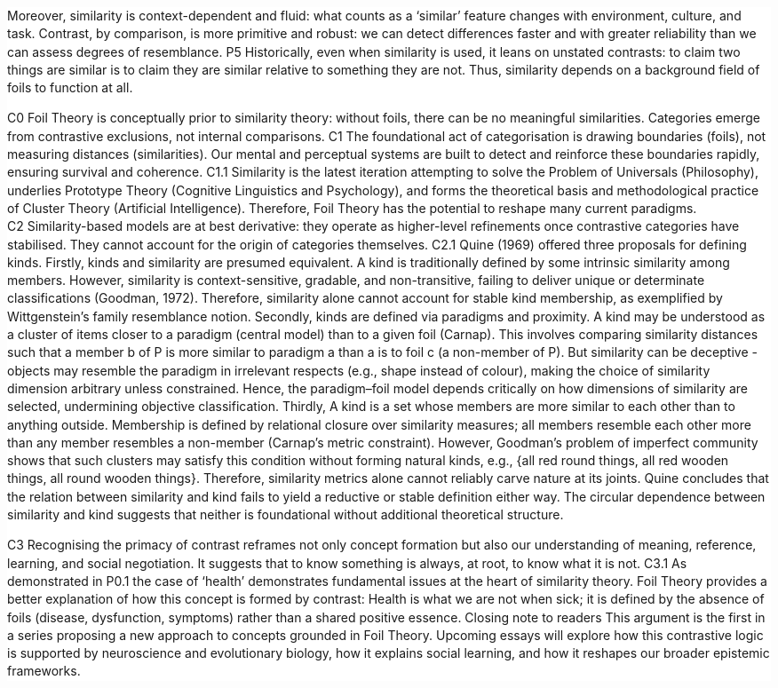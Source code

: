 Moreover, similarity is context-dependent and fluid: what counts as a ‘similar’ feature changes with environment, culture, and task. Contrast, by comparison, is more primitive and robust: we can detect differences faster and with greater reliability than we can assess degrees of resemblance.
P5
Historically, even when similarity is used, it leans on unstated contrasts: to claim two things are similar is to claim they are similar relative to something they are not. Thus, similarity depends on a background field of foils to function at all.

C0
Foil Theory is conceptually prior to similarity theory: without foils, there can be no meaningful similarities. Categories emerge from contrastive exclusions, not internal comparisons.
C1
The foundational act of categorisation is drawing boundaries (foils), not measuring distances (similarities). Our mental and perceptual systems are built to detect and reinforce these boundaries rapidly, ensuring survival and coherence.
C1.1
Similarity is the latest iteration attempting to solve the Problem of Universals (Philosophy), underlies Prototype Theory (Cognitive Linguistics and Psychology), and forms the theoretical basis and methodological practice of Cluster Theory (Artificial Intelligence). Therefore, Foil Theory has the potential to reshape many current paradigms.  
C2
Similarity-based models are at best derivative: they operate as higher-level refinements once contrastive categories have stabilised. They cannot account for the origin of categories themselves.
C2.1
Quine (1969) offered three proposals for defining kinds. Firstly, kinds and similarity are presumed equivalent. A kind is traditionally defined by some intrinsic similarity among members. However, similarity is context-sensitive, gradable, and non-transitive, failing to deliver unique or determinate classifications (Goodman, 1972). Therefore, similarity alone cannot account for stable kind membership, as exemplified by Wittgenstein’s family resemblance notion. Secondly, kinds are defined via paradigms and proximity. A kind may be understood as a cluster of items closer to a paradigm (central model) than to a given foil (Carnap). This involves comparing similarity distances such that a member b of P is more similar to paradigm a than a is to foil c (a non-member of P). But similarity can be deceptive - objects may resemble the paradigm in irrelevant respects (e.g., shape instead of colour), making the choice of similarity dimension arbitrary unless constrained. Hence, the paradigm–foil model depends critically on how dimensions of similarity are selected, undermining objective classification. Thirdly, A kind is a set whose members are more similar to each other than to anything outside. Membership is defined by relational closure over similarity measures; all members resemble each other more than any member resembles a non-member (Carnap’s metric constraint). However, Goodman’s problem of imperfect community shows that such clusters may satisfy this condition without forming natural kinds, e.g., {all red round things, all red wooden things, all round wooden things}. Therefore, similarity metrics alone cannot reliably carve nature at its joints. Quine concludes that the relation between similarity and kind fails to yield a reductive or stable definition either way. The circular dependence between similarity and kind suggests that neither is foundational without additional theoretical structure.

C3
Recognising the primacy of contrast reframes not only concept formation but also our understanding of meaning, reference, learning, and social negotiation. It suggests that to know something is always, at root, to know what it is not.
C3.1
As demonstrated in P0.1 the case of ‘health’ demonstrates fundamental issues at the heart of similarity theory. Foil Theory provides a better explanation of how this concept is formed by contrast: Health is what we are not when sick; it is defined by the absence of foils (disease, dysfunction, symptoms) rather than a shared positive essence.
Closing note to readers
This argument is the first in a series proposing a new approach to concepts grounded in Foil Theory. Upcoming essays will explore how this contrastive logic is supported by neuroscience and evolutionary biology, how it explains social learning, and how it reshapes our broader epistemic frameworks.
